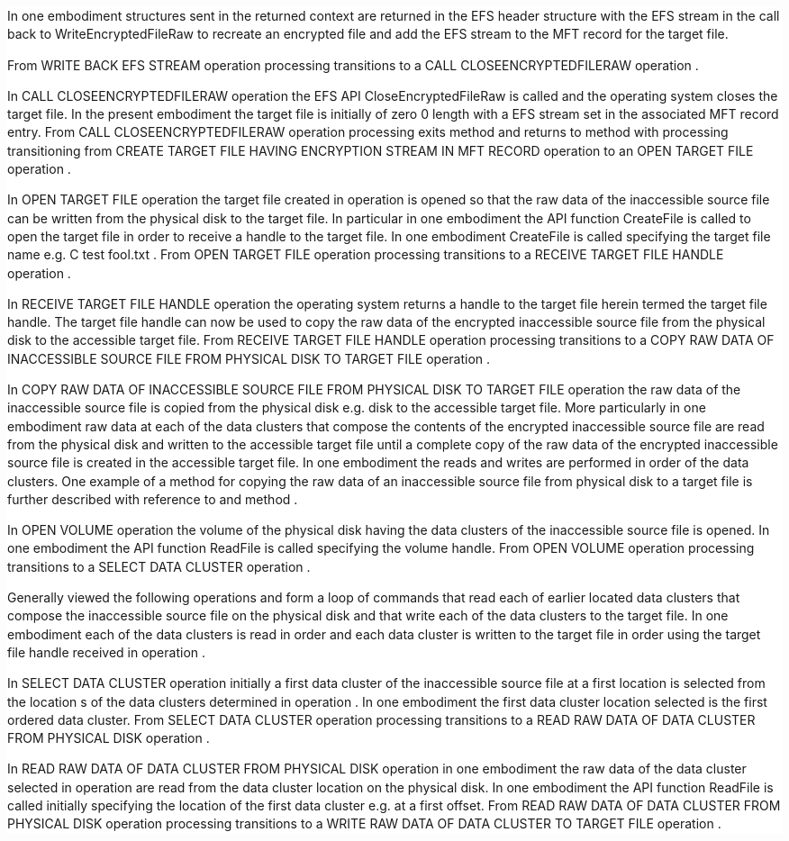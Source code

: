 In one embodiment structures sent in the returned context are returned in the EFS header structure with the EFS stream in the call back to WriteEncryptedFileRaw to recreate an encrypted file and add the EFS stream to the MFT record for the target file.

From WRITE BACK EFS STREAM operation processing transitions to a CALL CLOSEENCRYPTEDFILERAW operation .

In CALL CLOSEENCRYPTEDFILERAW operation the EFS API CloseEncryptedFileRaw is called and the operating system closes the target file. In the present embodiment the target file is initially of zero 0 length with a EFS stream set in the associated MFT record entry. From CALL CLOSEENCRYPTEDFILERAW operation processing exits method and returns to method with processing transitioning from CREATE TARGET FILE HAVING ENCRYPTION STREAM IN MFT RECORD operation to an OPEN TARGET FILE operation .

In OPEN TARGET FILE operation the target file created in operation is opened so that the raw data of the inaccessible source file can be written from the physical disk to the target file. In particular in one embodiment the API function CreateFile is called to open the target file in order to receive a handle to the target file. In one embodiment CreateFile is called specifying the target file name e.g. C test fool.txt . From OPEN TARGET FILE operation processing transitions to a RECEIVE TARGET FILE HANDLE operation .

In RECEIVE TARGET FILE HANDLE operation the operating system returns a handle to the target file herein termed the target file handle. The target file handle can now be used to copy the raw data of the encrypted inaccessible source file from the physical disk to the accessible target file. From RECEIVE TARGET FILE HANDLE operation processing transitions to a COPY RAW DATA OF INACCESSIBLE SOURCE FILE FROM PHYSICAL DISK TO TARGET FILE operation .

In COPY RAW DATA OF INACCESSIBLE SOURCE FILE FROM PHYSICAL DISK TO TARGET FILE operation the raw data of the inaccessible source file is copied from the physical disk e.g. disk to the accessible target file. More particularly in one embodiment raw data at each of the data clusters that compose the contents of the encrypted inaccessible source file are read from the physical disk and written to the accessible target file until a complete copy of the raw data of the encrypted inaccessible source file is created in the accessible target file. In one embodiment the reads and writes are performed in order of the data clusters. One example of a method for copying the raw data of an inaccessible source file from physical disk to a target file is further described with reference to and method .

In OPEN VOLUME operation the volume of the physical disk having the data clusters of the inaccessible source file is opened. In one embodiment the API function ReadFile is called specifying the volume handle. From OPEN VOLUME operation processing transitions to a SELECT DATA CLUSTER operation .

Generally viewed the following operations and form a loop of commands that read each of earlier located data clusters that compose the inaccessible source file on the physical disk and that write each of the data clusters to the target file. In one embodiment each of the data clusters is read in order and each data cluster is written to the target file in order using the target file handle received in operation .

In SELECT DATA CLUSTER operation initially a first data cluster of the inaccessible source file at a first location is selected from the location s of the data clusters determined in operation . In one embodiment the first data cluster location selected is the first ordered data cluster. From SELECT DATA CLUSTER operation processing transitions to a READ RAW DATA OF DATA CLUSTER FROM PHYSICAL DISK operation .

In READ RAW DATA OF DATA CLUSTER FROM PHYSICAL DISK operation in one embodiment the raw data of the data cluster selected in operation are read from the data cluster location on the physical disk. In one embodiment the API function ReadFile is called initially specifying the location of the first data cluster e.g. at a first offset. From READ RAW DATA OF DATA CLUSTER FROM PHYSICAL DISK operation processing transitions to a WRITE RAW DATA OF DATA CLUSTER TO TARGET FILE operation .
